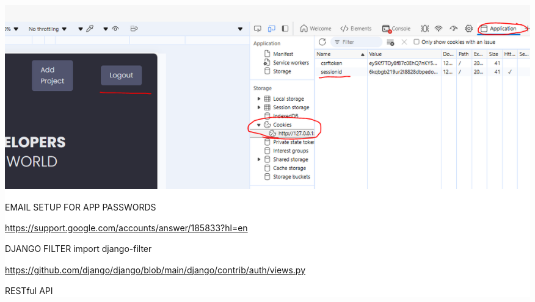![alt text](SESSION_COOKIES.png)


EMAIL SETUP FOR APP PASSWORDS

https://support.google.com/accounts/answer/185833?hl=en

DJANGO FILTER
import django-filter

https://github.com/django/django/blob/main/django/contrib/auth/views.py


RESTful API
